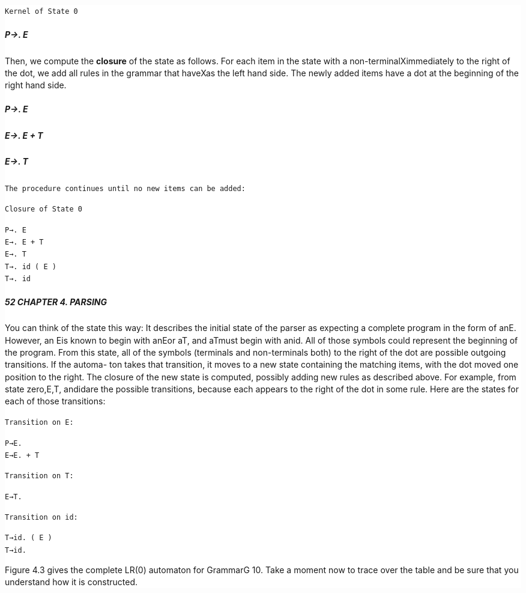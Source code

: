
```
Kernel of State 0
```
##### P→. E

Then, we compute the **closure** of the state as follows. For each item
in the state with a non-terminalXimmediately to the right of the dot, we
add all rules in the grammar that haveXas the left hand side. The newly
added items have a dot at the beginning of the right hand side.

##### P→. E

##### E→. E + T

##### E→. T

```
The procedure continues until no new items can be added:
```
```
Closure of State 0
```
```
P→. E
E→. E + T
E→. T
T→. id ( E )
T→. id
```

##### 52 CHAPTER 4. PARSING

You can think of the state this way: It describes the initial state of the
parser as expecting a complete program in the form of anE. However, an
Eis known to begin with anEor aT, and aTmust begin with anid. All
of those symbols could represent the beginning of the program.
From this state, all of the symbols (terminals and non-terminals both)
to the right of the dot are possible outgoing transitions. If the automa-
ton takes that transition, it moves to a new state containing the matching
items, with the dot moved one position to the right. The closure of the new
state is computed, possibly adding new rules as described above.
For example, from state zero,E,T, andidare the possible transitions,
because each appears to the right of the dot in some rule. Here are the
states for each of those transitions:

```
Transition on E:
```
```
P→E.
E→E. + T
```
```
Transition on T:
```
```
E→T.
```
```
Transition on id:
```
```
T→id. ( E )
T→id.
```
Figure 4.3 gives the complete LR(0) automaton for GrammarG 10. Take
a moment now to trace over the table and be sure that you understand
how it is constructed.
